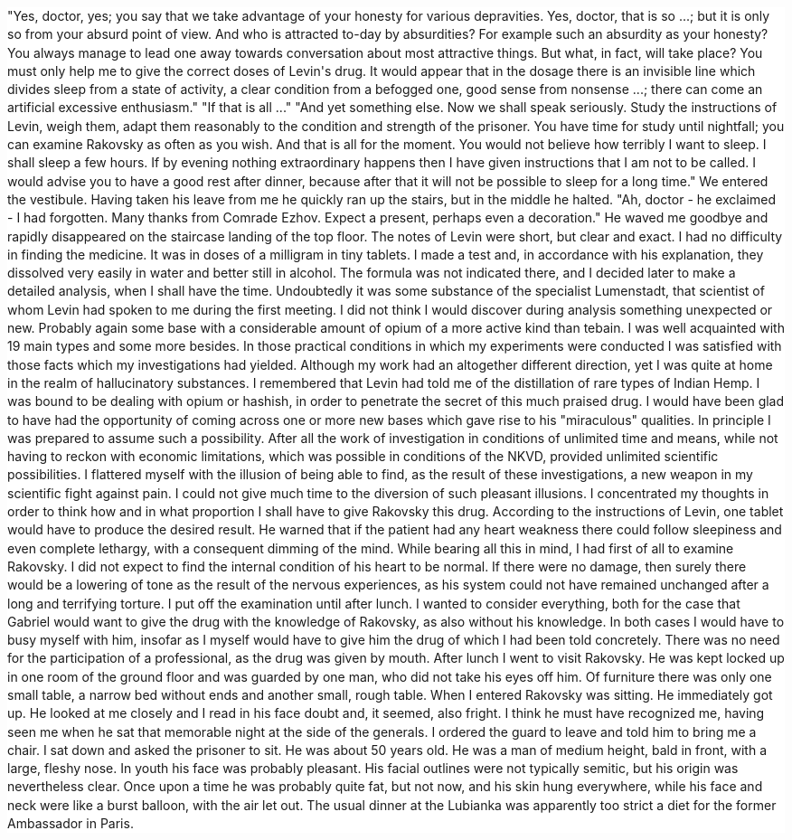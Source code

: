 "Yes, doctor, yes; you say that we take advantage of your honesty for various depravities. Yes, doctor, that is so ...; but it is only so from your absurd point of view. And who is attracted to-day by absurdities? For example such an absurdity as your honesty? You always manage to lead one away towards conversation about most attractive things. But what, in fact, will take place? You must only help me to give the correct doses of Levin's drug. It would appear that in the dosage there is an invisible line which divides sleep from a state of activity, a clear condition from a befogged one, good sense from nonsense ...; there can come an artificial excessive enthusiasm."
"If that is all ..."
"And yet something else. Now we shall speak seriously. Study the instructions of Levin, weigh them, adapt them reasonably to the condition and strength of the prisoner. You have time for study until nightfall; you can examine Rakovsky as often as you wish. And that is all for the moment. You would not believe how terribly I want to sleep. I shall sleep a few hours. If by evening nothing extraordinary happens then I have given instructions that I am not to be called. I would advise you to have a good rest after dinner, because after that it will not be possible to sleep for a long time."
We entered the vestibule. Having taken his leave from me he quickly ran up the stairs, but in the middle he halted.
"Ah, doctor - he exclaimed - I had forgotten. Many thanks from Comrade Ezhov. Expect a present, perhaps even a decoration."
He waved me goodbye and rapidly disappeared on the staircase landing of the top floor.
The notes of Levin were short, but clear and exact. I had no difficulty in finding the medicine. It was in doses of a milligram in tiny tablets. I made a test and, in accordance with his explanation, they dissolved very easily in water and better still in alcohol. The formula was not indicated there, and I decided later to make a detailed analysis, when I shall have the time.
Undoubtedly it was some substance of the specialist Lumenstadt, that scientist of whom Levin had spoken to me during the first meeting. I did not think I would discover during analysis something unexpected or new. Probably again some base with a considerable amount of opium of a more active kind than tebain. I was well acquainted with 19 main types and some more besides. In those practical conditions in which my experiments were conducted I was satisfied with those facts which my investigations had yielded.
Although my work had an altogether different direction, yet I was quite at home in the realm of hallucinatory substances. I remembered that Levin had told me of the distillation of rare types of Indian Hemp. I was bound to be dealing with opium or hashish, in order to penetrate the secret of this much praised drug. I would have been glad to have had the opportunity of coming across one or more new bases which gave rise to his "miraculous" qualities. In principle I was prepared to assume such a possibility. After all the work of investigation in conditions of unlimited time and means, while not having to reckon with economic limitations, which was possible in conditions of the NKVD, provided unlimited scientific possibilities. I flattered myself with the illusion of being able to find, as the result of these investigations, a new weapon in my scientific fight against pain.
I could not give much time to the diversion of such pleasant illusions. I concentrated my thoughts in order to think how and in what proportion I shall have to give Rakovsky this drug. According to the instructions of Levin, one tablet would have to produce the desired result. He warned that if the patient had any heart weakness there could follow sleepiness and even complete lethargy, with a consequent dimming of the mind. While bearing all this in mind, I had first of all to examine Rakovsky. I did not expect to find the internal condition of his heart to be normal. If there were no damage, then surely there would be a lowering of tone as the result of the nervous experiences, as his system could not have remained unchanged after a long and terrifying torture.
I put off the examination until after lunch. I wanted to consider everything, both for the case that Gabriel would want to give the drug with the knowledge of Rakovsky, as also without his knowledge. In both cases I would have to busy myself with him, insofar as I myself would have to give him the drug of which I had been told concretely. There was no need for the participation of a professional, as the drug was given by mouth.
After lunch I went to visit Rakovsky. He was kept locked up in one room of the ground floor and was guarded by one man, who did not take his eyes off him. Of furniture there was only one small table, a narrow bed without ends and another small, rough table. When I entered Rakovsky was sitting. He immediately got up. He looked at me closely and I read in his face doubt and, it seemed, also fright. I think he must have recognized me, having seen me when he sat that memorable night at the side of the generals.
I ordered the guard to leave and told him to bring me a chair.
I sat down and asked the prisoner to sit. He was about 50 years old. He was a man of medium height, bald in front, with a large, fleshy nose. In youth his face was probably pleasant. His facial outlines were not typically semitic, but his origin was nevertheless clear. Once upon a time he was probably quite fat, but not now, and his skin hung everywhere, while his face and neck were like a burst balloon, with the air let out. The usual dinner at the Lubianka was apparently too strict a diet for the former Ambassador in Paris.